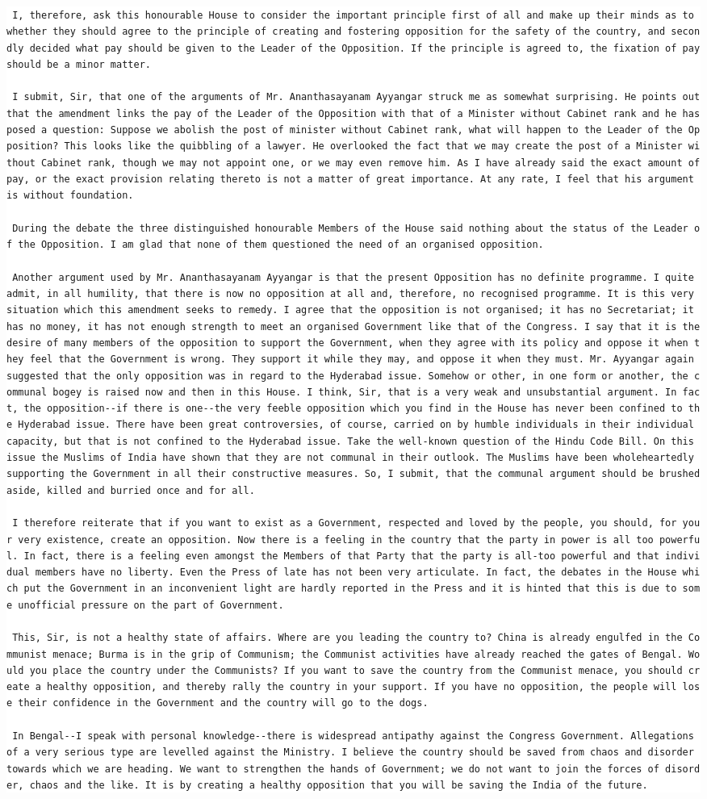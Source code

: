      I, therefore, ask this honourable House to consider the important principle first of all and make up their minds as to whether they should agree to the principle of creating and fostering opposition for the safety of the country, and secondly decided what pay should be given to the Leader of the Opposition. If the principle is agreed to, the fixation of pay should be a minor matter.

     I submit, Sir, that one of the arguments of Mr. Ananthasayanam Ayyangar struck me as somewhat surprising. He points out that the amendment links the pay of the Leader of the Opposition with that of a Minister without Cabinet rank and he has posed a question: Suppose we abolish the post of minister without Cabinet rank, what will happen to the Leader of the Opposition? This looks like the quibbling of a lawyer. He overlooked the fact that we may create the post of a Minister without Cabinet rank, though we may not appoint one, or we may even remove him. As I have already said the exact amount of pay, or the exact provision relating thereto is not a matter of great importance. At any rate, I feel that his argument is without foundation.

     During the debate the three distinguished honourable Members of the House said nothing about the status of the Leader of the Opposition. I am glad that none of them questioned the need of an organised opposition.

     Another argument used by Mr. Ananthasayanam Ayyangar is that the present Opposition has no definite programme. I quite admit, in all humility, that there is now no opposition at all and, therefore, no recognised programme. It is this very situation which this amendment seeks to remedy. I agree that the opposition is not organised; it has no Secretariat; it has no money, it has not enough strength to meet an organised Government like that of the Congress. I say that it is the desire of many members of the opposition to support the Government, when they agree with its policy and oppose it when they feel that the Government is wrong. They support it while they may, and oppose it when they must. Mr. Ayyangar again suggested that the only opposition was in regard to the Hyderabad issue. Somehow or other, in one form or another, the communal bogey is raised now and then in this House. I think, Sir, that is a very weak and unsubstantial argument. In fact, the opposition--if there is one--the very feeble opposition which you find in the House has never been confined to the Hyderabad issue. There have been great controversies, of course, carried on by humble individuals in their individual capacity, but that is not confined to the Hyderabad issue. Take the well-known question of the Hindu Code Bill. On this issue the Muslims of India have shown that they are not communal in their outlook. The Muslims have been wholeheartedly supporting the Government in all their constructive measures. So, I submit, that the communal argument should be brushed aside, killed and burried once and for all.

     I therefore reiterate that if you want to exist as a Government, respected and loved by the people, you should, for your very existence, create an opposition. Now there is a feeling in the country that the party in power is all too powerful. In fact, there is a feeling even amongst the Members of that Party that the party is all-too powerful and that individual members have no liberty. Even the Press of late has not been very articulate. In fact, the debates in the House which put the Government in an inconvenient light are hardly reported in the Press and it is hinted that this is due to some unofficial pressure on the part of Government.

     This, Sir, is not a healthy state of affairs. Where are you leading the country to? China is already engulfed in the Communist menace; Burma is in the grip of Communism; the Communist activities have already reached the gates of Bengal. Would you place the country under the Communists? If you want to save the country from the Communist menace, you should create a healthy opposition, and thereby rally the country in your support. If you have no opposition, the people will lose their confidence in the Government and the country will go to the dogs.

     In Bengal--I speak with personal knowledge--there is widespread antipathy against the Congress Government. Allegations of a very serious type are levelled against the Ministry. I believe the country should be saved from chaos and disorder towards which we are heading. We want to strengthen the hands of Government; we do not want to join the forces of disorder, chaos and the like. It is by creating a healthy opposition that you will be saving the India of the future.
